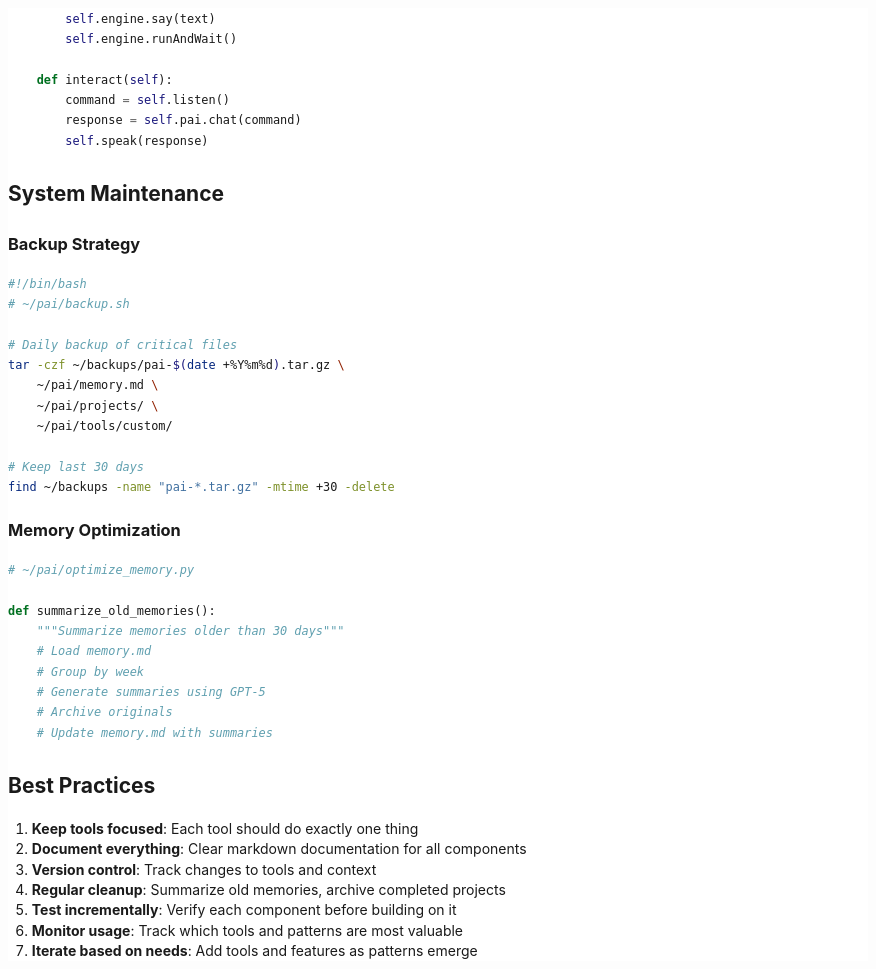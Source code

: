 ```python
        self.engine.say(text)
        self.engine.runAndWait()

    def interact(self):
        command = self.listen()
        response = self.pai.chat(command)
        self.speak(response)
```

## System Maintenance

### Backup Strategy

```bash
#!/bin/bash
# ~/pai/backup.sh

# Daily backup of critical files
tar -czf ~/backups/pai-$(date +%Y%m%d).tar.gz \
    ~/pai/memory.md \
    ~/pai/projects/ \
    ~/pai/tools/custom/

# Keep last 30 days
find ~/backups -name "pai-*.tar.gz" -mtime +30 -delete
```

### Memory Optimization

```python
# ~/pai/optimize_memory.py

def summarize_old_memories():
    """Summarize memories older than 30 days"""
    # Load memory.md
    # Group by week
    # Generate summaries using GPT-5
    # Archive originals
    # Update memory.md with summaries
```

## Best Practices

1. **Keep tools focused**: Each tool should do exactly one thing
2. **Document everything**: Clear markdown documentation for all components
3. **Version control**: Track changes to tools and context
4. **Regular cleanup**: Summarize old memories, archive completed projects
5. **Test incrementally**: Verify each component before building on it
6. **Monitor usage**: Track which tools and patterns are most valuable
7. **Iterate based on needs**: Add tools and features as patterns emerge
